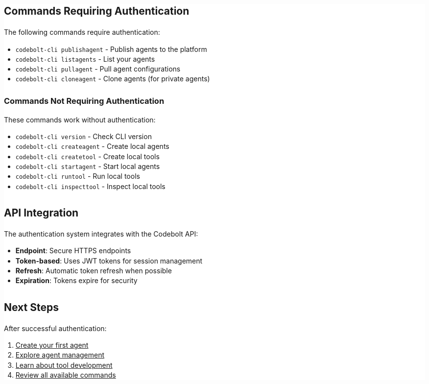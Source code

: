 

## Commands Requiring Authentication

The following commands require authentication:

- `codebolt-cli publishagent` - Publish agents to the platform
- `codebolt-cli listagents` - List your agents
- `codebolt-cli pullagent` - Pull agent configurations
- `codebolt-cli cloneagent` - Clone agents (for private agents)

### Commands Not Requiring Authentication

These commands work without authentication:

- `codebolt-cli version` - Check CLI version
- `codebolt-cli createagent` - Create local agents
- `codebolt-cli createtool` - Create local tools
- `codebolt-cli startagent` - Start local agents
- `codebolt-cli runtool` - Run local tools
- `codebolt-cli inspecttool` - Inspect local tools

## API Integration

The authentication system integrates with the Codebolt API:

- **Endpoint**: Secure HTTPS endpoints
- **Token-based**: Uses JWT tokens for session management
- **Refresh**: Automatic token refresh when possible
- **Expiration**: Tokens expire for security

## Next Steps

After successful authentication:

1. [Create your first agent](./agents.md)
2. [Explore agent management](./agents.md#agent-lifecycle-management)
3. [Learn about tool development](./tools.md)
4. [Review all available commands](./commands.md) 